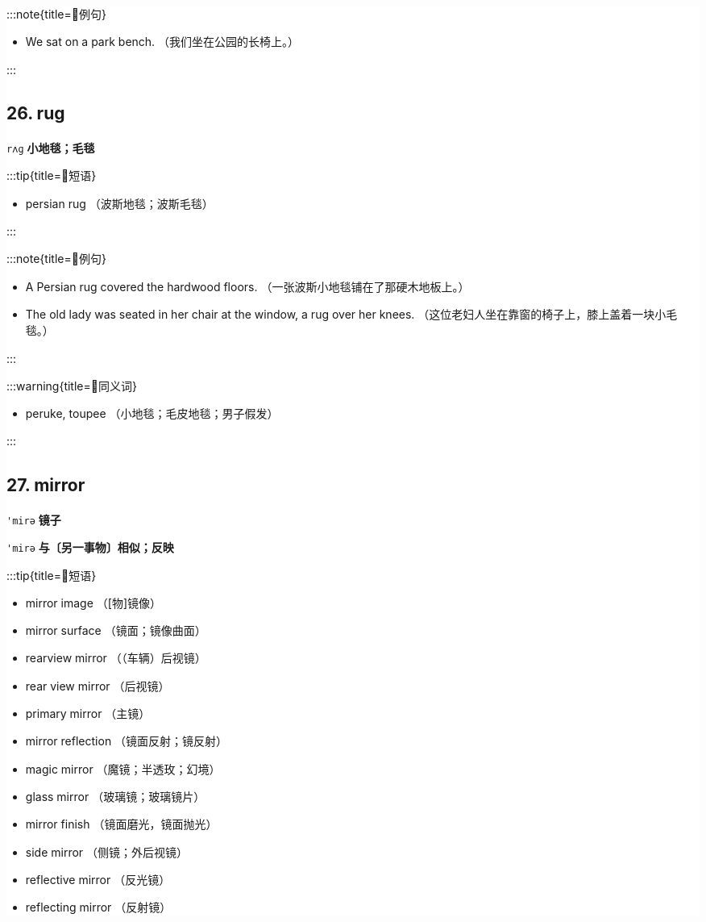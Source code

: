 :::note{title=🎤例句}

- We sat on a park bench. （我们坐在公园的长椅上。）

:::

## 26. rug

`rʌɡ`  **小地毯；毛毯**

:::tip{title=🤩短语}

- persian rug （波斯地毯；波斯毛毯）

:::

:::note{title=🎤例句}

- A Persian rug covered the hardwood floors. （一张波斯小地毯铺在了那硬木地板上。）

- The old lady was seated in her chair at the window, a rug over her knees. （这位老妇人坐在靠窗的椅子上，膝上盖着一块小毛毯。）

:::

:::warning{title=🤔同义词}

- peruke, toupee （小地毯；毛皮地毯；男子假发）

:::


## 27. mirror

`'mirə`  **镜子**

`'mirə`  **与〔另一事物〕相似；反映**

:::tip{title=🤩短语}

- mirror image （[物]镜像）

- mirror surface （镜面；镜像曲面）

- rearview mirror （（车辆）后视镜）

- rear view mirror （后视镜）

- primary mirror （主镜）

- mirror reflection （镜面反射；镜反射）

- magic mirror （魔镜；半透玫；幻境）

- glass mirror （玻璃镜；玻璃镜片）

- mirror finish （镜面磨光，镜面抛光）

- side mirror （侧镜；外后视镜）

- reflective mirror （反光镜）

- reflecting mirror （反射镜）
